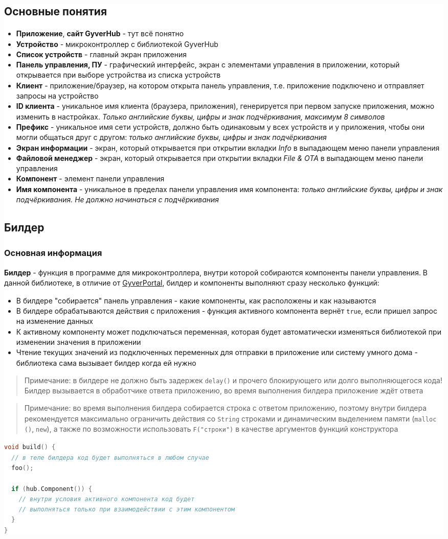 ## Основные понятия
- **Приложение**, **сайт GyverHub** - тут всё понятно
- **Устройство** - микроконтроллер с библиотекой GyverHub
- **Список устройств** - главный экран приложения
- **Панель управления, ПУ** - графический интерфейс, экран с элементами управления в приложении, который открывается при выборе устройства из списка устройств 
- **Клиент** - приложение/браузер, на котором открыта панель управления, т.е. приложение подключено и отправляет запросы на устройство
- **ID клиента** - уникальное имя клиента (браузера, приложения), генерируется при первом запуске приложения, можно изменить в настройках. *Только английские буквы, цифры и знак подчёркивания, максимум 8 символов*
- **Префикс** - уникальное имя сети устройств, должно быть одинаковым у всех устройств и у приложения, чтобы они могли общаться друг с другом: *только английские буквы, цифры и знак подчёркивания*
- **Экран информации** - экран, который открывается при открытии вкладки *Info* в выпадающем меню панели управления
- **Файловой менеджер** - экран, который открывается при открытии вкладки *File & OTA* в выпадающем меню панели управления
- **Компонент** - элемент панели управления
- **Имя компонента** - уникальное в пределах панели управления имя компонента: *только английские буквы, цифры и знак подчёркивания. Не должно начинаться с подчёркивания*

## Билдер
### Основная информация
**Билдер** - функция в программе для микроконтроллера, внутри которой собираются компоненты панели управления. В данной библиотеке, в отличие от [GyverPortal](https://github.com/GyverLibs/GyverPortal), билдер и компоненты выполняют сразу несколько функций:
- В билдере "собирается" панель управления - какие компоненты, как расположены и как называются
- В билдере обрабатываются действия с приложения - функция активного компонента вернёт `true`, если пришел запрос на изменение данных
- К активному компоненту может подключаться переменная, которая будет автоматически изменяться библиотекой при изменении значения в приложении
- Чтение текущих значений из подключенных переменных для отправки в приложение или систему умного дома - библиотека сама вызывает билдер когда ей нужно

> Примечание: в билдере не должно быть задержек `delay()` и прочего блокирующего или долго выполняющегося кода! Билдер вызывается в обработчике ответа приложению, во время выполнения билдера приложение ждёт ответа

> Примечание: во время выполнения билдера собирается строка с ответом приложению, поэтому внутри билдера рекомендуется максимально ограничить действия со `String` строками и динамическим выделением памяти (`malloc()`, `new`), а также по возможности использовать `F("строки")` в качестве аргументов функций конструктора

```cpp
void build() {
  // в теле билдера код будет выполняться в любом случае
  foo();

  if (hub.Component()) {
    // внутри условия активного компонента код будет
    // выполняться только при взаимодействии с этим компонентом
  }
}
```
